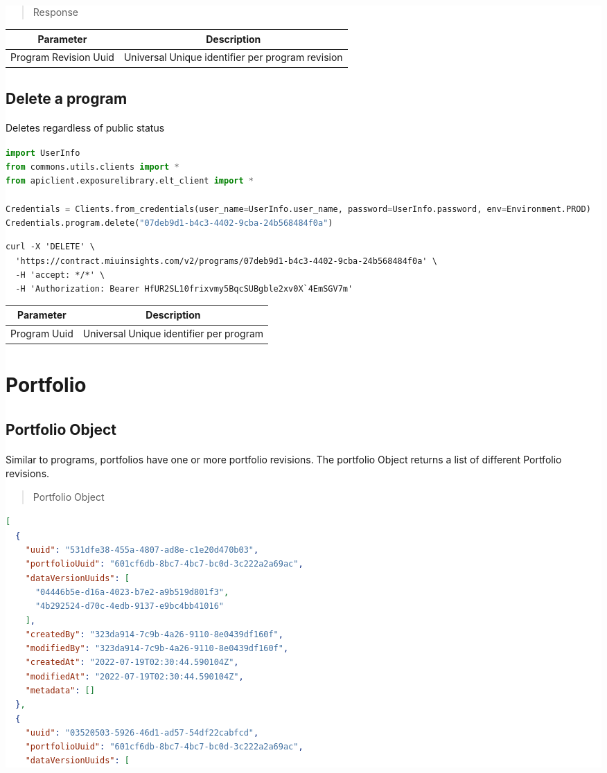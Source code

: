 > Response

| Parameter             | Description                                      |
|-----------------------|--------------------------------------------------|
| Program Revision Uuid | Universal Unique identifier per program revision |

## Delete a program
Deletes regardless of public status

```python
import UserInfo
from commons.utils.clients import *
from apiclient.exposurelibrary.elt_client import *

Credentials = Clients.from_credentials(user_name=UserInfo.user_name, password=UserInfo.password, env=Environment.PROD)
Credentials.program.delete("07deb9d1-b4c3-4402-9cba-24b568484f0a")

```

```shell
curl -X 'DELETE' \
  'https://contract.miuinsights.com/v2/programs/07deb9d1-b4c3-4402-9cba-24b568484f0a' \
  -H 'accept: */*' \
  -H 'Authorization: Bearer HfUR2SL10frixvmy5BqcSUBgble2xv0X`4EmSGV7m'
```

```JSON


```



| Parameter     | Description                             |
|---------------|-----------------------------------------|
| Program  Uuid | Universal Unique identifier per program |


# Portfolio

## Portfolio Object
Similar to programs, portfolios have one or more portfolio revisions. The portfolio Object returns a list of different Portfolio revisions.

> Portfolio Object 

```json
[
  {
    "uuid": "531dfe38-455a-4807-ad8e-c1e20d470b03",
    "portfolioUuid": "601cf6db-8bc7-4bc7-bc0d-3c222a2a69ac",
    "dataVersionUuids": [
      "04446b5e-d16a-4023-b7e2-a9b519d801f3",
      "4b292524-d70c-4edb-9137-e9bc4bb41016"
    ],
    "createdBy": "323da914-7c9b-4a26-9110-8e0439df160f",
    "modifiedBy": "323da914-7c9b-4a26-9110-8e0439df160f",
    "createdAt": "2022-07-19T02:30:44.590104Z",
    "modifiedAt": "2022-07-19T02:30:44.590104Z",
    "metadata": []
  },
  {
    "uuid": "03520503-5926-46d1-ad57-54df22cabfcd",
    "portfolioUuid": "601cf6db-8bc7-4bc7-bc0d-3c222a2a69ac",
    "dataVersionUuids": [
```